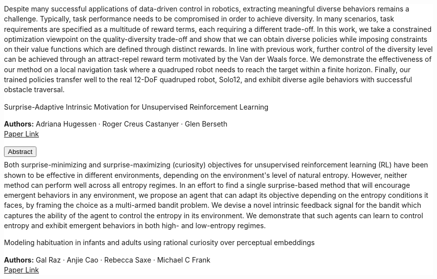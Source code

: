 Despite many successful applications of data-driven control in robotics, extracting meaningful diverse behaviors remains a challenge. Typically, task performance needs to be compromised in order to achieve diversity. In many scenarios, task requirements are specified as a multitude of reward terms, each requiring a different trade-off. In this work, we take a constrained optimization viewpoint on the quality-diversity trade-off and show that we can obtain diverse policies while imposing constraints on their value functions which are defined through distinct rewards. In line with previous work, further control of the diversity level can be achieved through an attract-repel reward term motivated by the Van der Waals force. We demonstrate the effectiveness of our method on a local navigation task where a quadruped robot needs to reach the target within a finite horizon. Finally, our trained policies transfer well to the real 12-DoF quadruped robot, Solo12, and exhibit diverse agile behaviors with successful obstacle traversal.
				</p>
		</div>
  </div>
</div>

 <div class="card mb-3">
  <div class="card-header font-weight-bold">
 	Surprise-Adaptive Intrinsic Motivation for Unsupervised Reinforcement Learning
  </div>
  <div class="card-body">
    <p class="card-text">
    	<div class="row">
    		<div class="col-9">
    			<b>Authors:</b> Adriana Hugessen · Roger Creus Castanyer · Glen Berseth
    		</div>
    		<div class="col-3">
    			<div class="right">
    				<a class="btn btn-primary" href="https://openreview.net/forum?id=E0LWTN1xPX" target="_blank" role="button">Paper Link</a>
				</div>
    		</div>
    	</div>
    </p>
      <button type="button" class="collapsible">Abstract</button>
		<div class="content">
	      <p style='margin-top: 5pt;'>	Both surprise-minimizing and surprise-maximizing (curiosity) objectives for unsupervised reinforcement learning (RL) have been shown to be effective in different environments, depending on the environment's level of natural entropy. However, neither method can perform well across all entropy regimes. In an effort to find a single surprise-based method that will encourage emergent behaviors in any environment, we propose an agent that can adapt its objective depending on the entropy conditions it faces, by framing the choice as a multi-armed bandit problem. We devise a novel intrinsic feedback signal for the bandit which captures the ability of the agent to control the entropy in its environment. We demonstrate that such agents can learn to control entropy and exhibit emergent behaviors in both high- and low-entropy regimes.
				</p>
		</div>
  </div>
</div>

 <div class="card mb-3">
  <div class="card-header font-weight-bold">
Modeling habituation in infants and adults using rational curiosity over perceptual embeddings
  </div>
  <div class="card-body">
    <p class="card-text">
    	<div class="row">
    		<div class="col-9">
    			<b>Authors:</b> Gal Raz · Anjie Cao · Rebecca Saxe · Michael C Frank
    		</div>
    		<div class="col-3">
    			<div class="right">
    				<a class="btn btn-primary" href="https://openreview.net/forum?id=DY5RK2ZsPn" target="_blank" role="button">Paper Link</a>